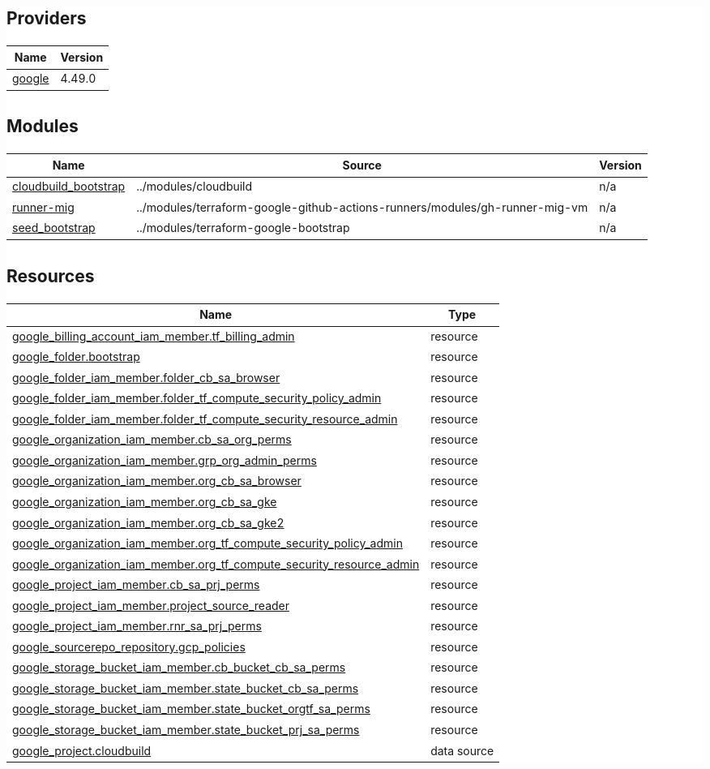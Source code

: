 ## Providers

| Name | Version |
|------|---------|
| <a name="provider_google"></a> [google](#provider\_google) | 4.49.0 |

## Modules

| Name | Source | Version |
|------|--------|---------|
| <a name="module_cloudbuild_bootstrap"></a> [cloudbuild\_bootstrap](#module\_cloudbuild\_bootstrap) | ../modules/cloudbuild | n/a |
| <a name="module_runner-mig"></a> [runner-mig](#module\_runner-mig) | ../modules/terraform-google-github-actions-runners/modules/gh-runner-mig-vm | n/a |
| <a name="module_seed_bootstrap"></a> [seed\_bootstrap](#module\_seed\_bootstrap) | ../modules/terraform-google-bootstrap | n/a |

## Resources

| Name | Type |
|------|------|
| [google_billing_account_iam_member.tf_billing_admin](https://registry.terraform.io/providers/hashicorp/google/latest/docs/resources/billing_account_iam_member) | resource |
| [google_folder.bootstrap](https://registry.terraform.io/providers/hashicorp/google/latest/docs/resources/folder) | resource |
| [google_folder_iam_member.folder_cb_sa_browser](https://registry.terraform.io/providers/hashicorp/google/latest/docs/resources/folder_iam_member) | resource |
| [google_folder_iam_member.folder_tf_compute_security_policy_admin](https://registry.terraform.io/providers/hashicorp/google/latest/docs/resources/folder_iam_member) | resource |
| [google_folder_iam_member.folder_tf_compute_security_resource_admin](https://registry.terraform.io/providers/hashicorp/google/latest/docs/resources/folder_iam_member) | resource |
| [google_organization_iam_member.cb_sa_org_perms](https://registry.terraform.io/providers/hashicorp/google/latest/docs/resources/organization_iam_member) | resource |
| [google_organization_iam_member.grp_org_admin_perms](https://registry.terraform.io/providers/hashicorp/google/latest/docs/resources/organization_iam_member) | resource |
| [google_organization_iam_member.org_cb_sa_browser](https://registry.terraform.io/providers/hashicorp/google/latest/docs/resources/organization_iam_member) | resource |
| [google_organization_iam_member.org_cb_sa_gke](https://registry.terraform.io/providers/hashicorp/google/latest/docs/resources/organization_iam_member) | resource |
| [google_organization_iam_member.org_cb_sa_gke2](https://registry.terraform.io/providers/hashicorp/google/latest/docs/resources/organization_iam_member) | resource |
| [google_organization_iam_member.org_tf_compute_security_policy_admin](https://registry.terraform.io/providers/hashicorp/google/latest/docs/resources/organization_iam_member) | resource |
| [google_organization_iam_member.org_tf_compute_security_resource_admin](https://registry.terraform.io/providers/hashicorp/google/latest/docs/resources/organization_iam_member) | resource |
| [google_project_iam_member.cb_sa_prj_perms](https://registry.terraform.io/providers/hashicorp/google/latest/docs/resources/project_iam_member) | resource |
| [google_project_iam_member.project_source_reader](https://registry.terraform.io/providers/hashicorp/google/latest/docs/resources/project_iam_member) | resource |
| [google_project_iam_member.rnr_sa_prj_perms](https://registry.terraform.io/providers/hashicorp/google/latest/docs/resources/project_iam_member) | resource |
| [google_sourcerepo_repository.gcp_policies](https://registry.terraform.io/providers/hashicorp/google/latest/docs/resources/sourcerepo_repository) | resource |
| [google_storage_bucket_iam_member.cb_bucket_cb_sa_perms](https://registry.terraform.io/providers/hashicorp/google/latest/docs/resources/storage_bucket_iam_member) | resource |
| [google_storage_bucket_iam_member.state_bucket_cb_sa_perms](https://registry.terraform.io/providers/hashicorp/google/latest/docs/resources/storage_bucket_iam_member) | resource |
| [google_storage_bucket_iam_member.state_bucket_orgtf_sa_perms](https://registry.terraform.io/providers/hashicorp/google/latest/docs/resources/storage_bucket_iam_member) | resource |
| [google_storage_bucket_iam_member.state_bucket_prj_sa_perms](https://registry.terraform.io/providers/hashicorp/google/latest/docs/resources/storage_bucket_iam_member) | resource |
| [google_project.cloudbuild](https://registry.terraform.io/providers/hashicorp/google/latest/docs/data-sources/project) | data source |
